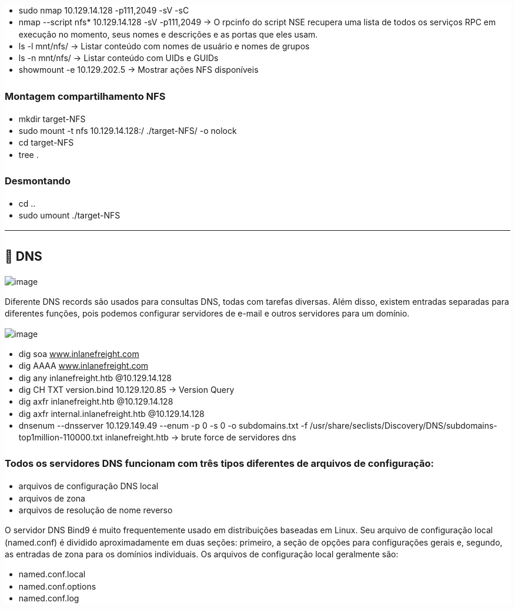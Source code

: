 - sudo nmap 10.129.14.128 -p111,2049 -sV -sC
- nmap --script nfs* 10.129.14.128 -sV -p111,2049 -> O rpcinfo do script NSE recupera uma lista de todos os serviços RPC em execução no momento, seus nomes e descrições e as portas que eles usam.
- ls -l mnt/nfs/ -> Listar conteúdo com nomes de usuário e nomes de grupos
- ls -n mnt/nfs/ -> Listar conteúdo com UIDs e GUIDs 
- showmount -e 10.129.202.5 -> Mostrar ações NFS disponíveis </br>
### Montagem compartilhamento NFS </br>
 - mkdir target-NFS </br>
 - sudo mount -t nfs 10.129.14.128:/ ./target-NFS/ -o nolock </br>
 - cd target-NFS </br>
 - tree . </br>
### Desmontando </br>
 - cd .. </br>
 - sudo umount ./target-NFS </br>
---
## 📂 DNS

<img width="983" height="592" alt="image" src="https://github.com/user-attachments/assets/40804917-f354-4119-ae6f-d2f5fc8988ce" />

Diferente DNS records são usados para consultas DNS, todas com tarefas diversas. Além disso, existem entradas separadas para diferentes funções, pois podemos configurar servidores de e-mail e outros servidores para um domínio.

<img width="1032" height="712" alt="image" src="https://github.com/user-attachments/assets/69a1d90b-0518-4280-89b4-5fc30c2d15db" />

- dig soa www.inlanefreight.com
- dig AAAA www.inlanefreight.com
- dig any inlanefreight.htb @10.129.14.128
- dig CH TXT version.bind 10.129.120.85 -> Version Query
- dig axfr inlanefreight.htb @10.129.14.128
- dig axfr internal.inlanefreight.htb @10.129.14.128
- dnsenum --dnsserver 10.129.149.49 --enum -p 0 -s 0 -o subdomains.txt -f /usr/share/seclists/Discovery/DNS/subdomains-top1million-110000.txt inlanefreight.htb   -> brute force de servidores dns

### Todos os servidores DNS funcionam com três tipos diferentes de arquivos de configuração:

- arquivos de configuração DNS local
- arquivos de zona
- arquivos de resolução de nome reverso

O servidor DNS Bind9 é muito frequentemente usado em distribuições baseadas em Linux. Seu arquivo de configuração local (named.conf) é dividido aproximadamente em duas seções: primeiro, a seção de opções para configurações gerais e, segundo, as entradas de zona para os domínios individuais. Os arquivos de configuração local geralmente são:

- named.conf.local
- named.conf.options
- named.conf.log
